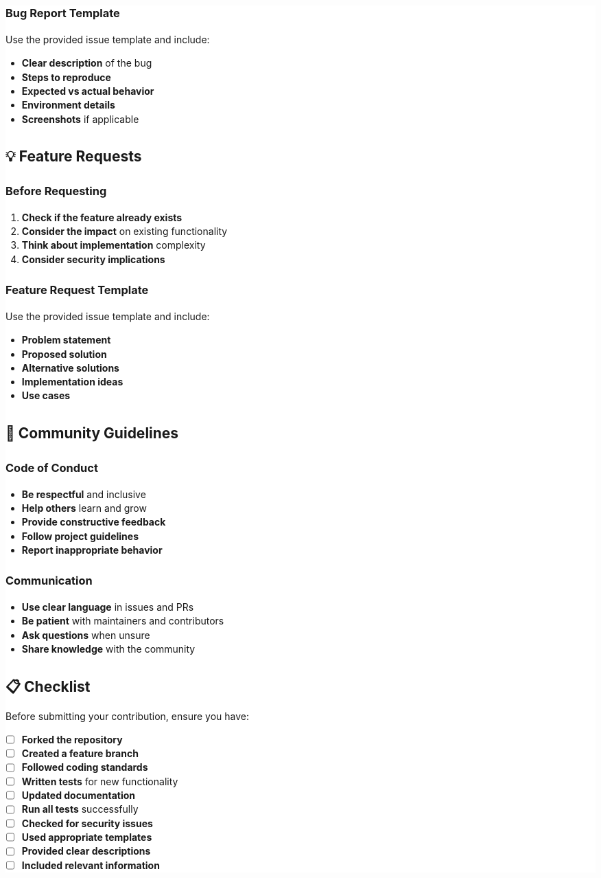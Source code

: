 ### Bug Report Template

Use the provided issue template and include:

- **Clear description** of the bug
- **Steps to reproduce**
- **Expected vs actual behavior**
- **Environment details**
- **Screenshots** if applicable

## 💡 Feature Requests

### Before Requesting

1. **Check if the feature already exists**
2. **Consider the impact** on existing functionality
3. **Think about implementation** complexity
4. **Consider security implications**

### Feature Request Template

Use the provided issue template and include:

- **Problem statement**
- **Proposed solution**
- **Alternative solutions**
- **Implementation ideas**
- **Use cases**

## 🤝 Community Guidelines

### Code of Conduct

- **Be respectful** and inclusive
- **Help others** learn and grow
- **Provide constructive feedback**
- **Follow project guidelines**
- **Report inappropriate behavior**

### Communication

- **Use clear language** in issues and PRs
- **Be patient** with maintainers and contributors
- **Ask questions** when unsure
- **Share knowledge** with the community

## 📋 Checklist

Before submitting your contribution, ensure you have:

- [ ] **Forked the repository**
- [ ] **Created a feature branch**
- [ ] **Followed coding standards**
- [ ] **Written tests** for new functionality
- [ ] **Updated documentation**
- [ ] **Run all tests** successfully
- [ ] **Checked for security issues**
- [ ] **Used appropriate templates**
- [ ] **Provided clear descriptions**
- [ ] **Included relevant information**
